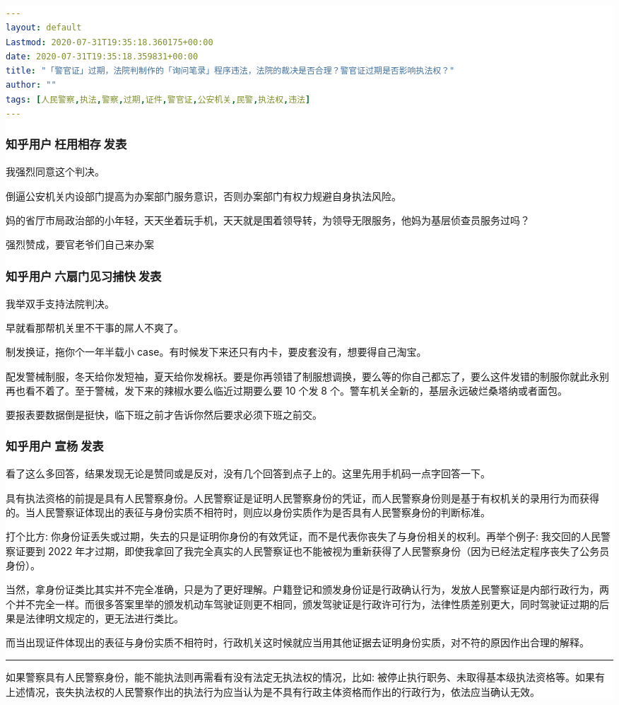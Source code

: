 ```yaml
---
layout: default
Lastmod: 2020-07-31T19:35:18.360175+00:00
date: 2020-07-31T19:35:18.359831+00:00
title: "「警官证」过期，法院判制作的「询问笔录」程序违法，法院的裁决是否合理？警官证过期是否影响执法权？"
author: ""
tags: [人民警察,执法,警察,过期,证件,警官证,公安机关,民警,执法权,违法]
---
```



    
### 知乎用户 枉用相存 发表
    
我强烈同意这个判决。

倒逼公安机关内设部门提高为办案部门服务意识，否则办案部门有权力规避自身执法风险。

妈的省厅市局政治部的小年轻，天天坐着玩手机，天天就是围着领导转，为领导无限服务，他妈为基层侦查员服务过吗？

强烈赞成，要官老爷们自己来办案
    
    
    
    
### 知乎用户 六扇门见习捕快 发表
    
我举双手支持法院判决。

早就看那帮机关里不干事的屌人不爽了。

制发换证，拖你个一年半载小 case。有时候发下来还只有内卡，要皮套没有，想要得自己淘宝。

配发警械制服，冬天给你发短袖，夏天给你发棉袄。要是你再领错了制服想调换，要么等的你自己都忘了，要么这件发错的制服你就此永别再也看不着了。至于警械，发下来的辣椒水要么临近过期要么要 10 个发 8 个。警车机关全新的，基层永远破烂桑塔纳或者面包。

要报表要数据倒是挺快，临下班之前才告诉你然后要求必须下班之前交。
    
    
    
    
### 知乎用户 宣杨​ 发表
    
看了这么多回答，结果发现无论是赞同或是反对，没有几个回答到点子上的。这里先用手机码一点字回答一下。

具有执法资格的前提是具有人民警察身份。人民警察证是证明人民警察身份的凭证，而人民警察身份则是基于有权机关的录用行为而获得的。当人民警察证体现出的表征与身份实质不相符时，则应以身份实质作为是否具有人民警察身份的判断标准。

打个比方: 你身份证丢失或过期，失去的只是证明你身份的有效凭证，而不是代表你丧失了与身份相关的权利。再举个例子: 我交回的人民警察证要到 2022 年才过期，即使我拿回了我完全真实的人民警察证也不能被视为重新获得了人民警察身份（因为已经法定程序丧失了公务员身份）。

当然，拿身份证类比其实并不完全准确，只是为了更好理解。户籍登记和颁发身份证是行政确认行为，发放人民警察证是内部行政行为，两个并不完全一样。而很多答案里举的颁发机动车驾驶证则更不相同，颁发驾驶证是行政许可行为，法律性质差别更大，同时驾驶证过期的后果是法律明文规定的，更无法进行类比。

而当出现证件体现出的表征与身份实质不相符时，行政机关这时候就应当用其他证据去证明身份实质，对不符的原因作出合理的解释。

* * *

如果警察具有人民警察身份，能不能执法则再需看有没有法定无执法权的情况，比如: 被停止执行职务、未取得基本级执法资格等。如果有上述情况，丧失执法权的人民警察作出的执法行为应当认为是不具有行政主体资格而作出的行政行为，依法应当确认无效。
